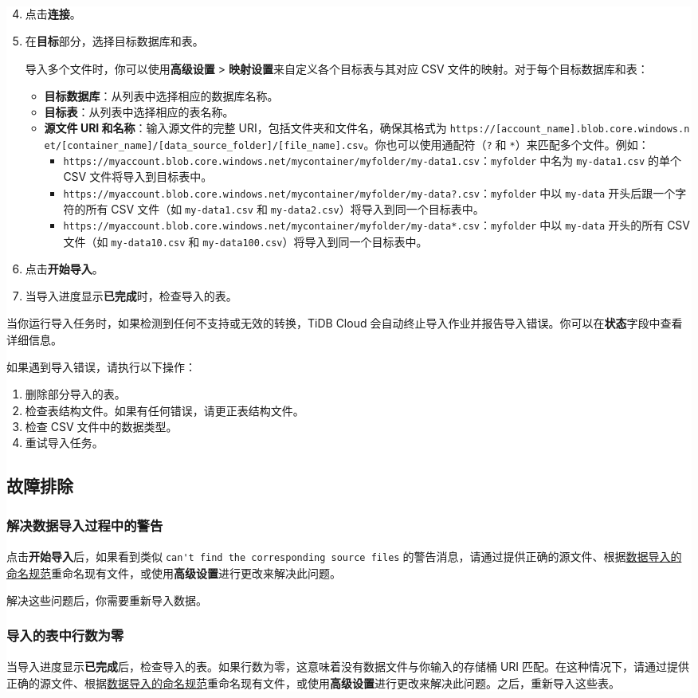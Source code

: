 4. 点击**连接**。

5. 在**目标**部分，选择目标数据库和表。

    导入多个文件时，你可以使用**高级设置** > **映射设置**来自定义各个目标表与其对应 CSV 文件的映射。对于每个目标数据库和表：

    - **目标数据库**：从列表中选择相应的数据库名称。
    - **目标表**：从列表中选择相应的表名称。
    - **源文件 URI 和名称**：输入源文件的完整 URI，包括文件夹和文件名，确保其格式为 `https://[account_name].blob.core.windows.net/[container_name]/[data_source_folder]/[file_name].csv`。你也可以使用通配符（`?` 和 `*`）来匹配多个文件。例如：
        - `https://myaccount.blob.core.windows.net/mycontainer/myfolder/my-data1.csv`：`myfolder` 中名为 `my-data1.csv` 的单个 CSV 文件将导入到目标表中。
        - `https://myaccount.blob.core.windows.net/mycontainer/myfolder/my-data?.csv`：`myfolder` 中以 `my-data` 开头后跟一个字符的所有 CSV 文件（如 `my-data1.csv` 和 `my-data2.csv`）将导入到同一个目标表中。
        - `https://myaccount.blob.core.windows.net/mycontainer/myfolder/my-data*.csv`：`myfolder` 中以 `my-data` 开头的所有 CSV 文件（如 `my-data10.csv` 和 `my-data100.csv`）将导入到同一个目标表中。

6. 点击**开始导入**。

7. 当导入进度显示**已完成**时，检查导入的表。

</div>

</SimpleTab>

当你运行导入任务时，如果检测到任何不支持或无效的转换，TiDB Cloud 会自动终止导入作业并报告导入错误。你可以在**状态**字段中查看详细信息。

如果遇到导入错误，请执行以下操作：

1. 删除部分导入的表。
2. 检查表结构文件。如果有任何错误，请更正表结构文件。
3. 检查 CSV 文件中的数据类型。
4. 重试导入任务。

## 故障排除

### 解决数据导入过程中的警告

点击**开始导入**后，如果看到类似 `can't find the corresponding source files` 的警告消息，请通过提供正确的源文件、根据[数据导入的命名规范](/tidb-cloud/naming-conventions-for-data-import.md)重命名现有文件，或使用**高级设置**进行更改来解决此问题。

解决这些问题后，你需要重新导入数据。

### 导入的表中行数为零

当导入进度显示**已完成**后，检查导入的表。如果行数为零，这意味着没有数据文件与你输入的存储桶 URI 匹配。在这种情况下，请通过提供正确的源文件、根据[数据导入的命名规范](/tidb-cloud/naming-conventions-for-data-import.md)重命名现有文件，或使用**高级设置**进行更改来解决此问题。之后，重新导入这些表。
